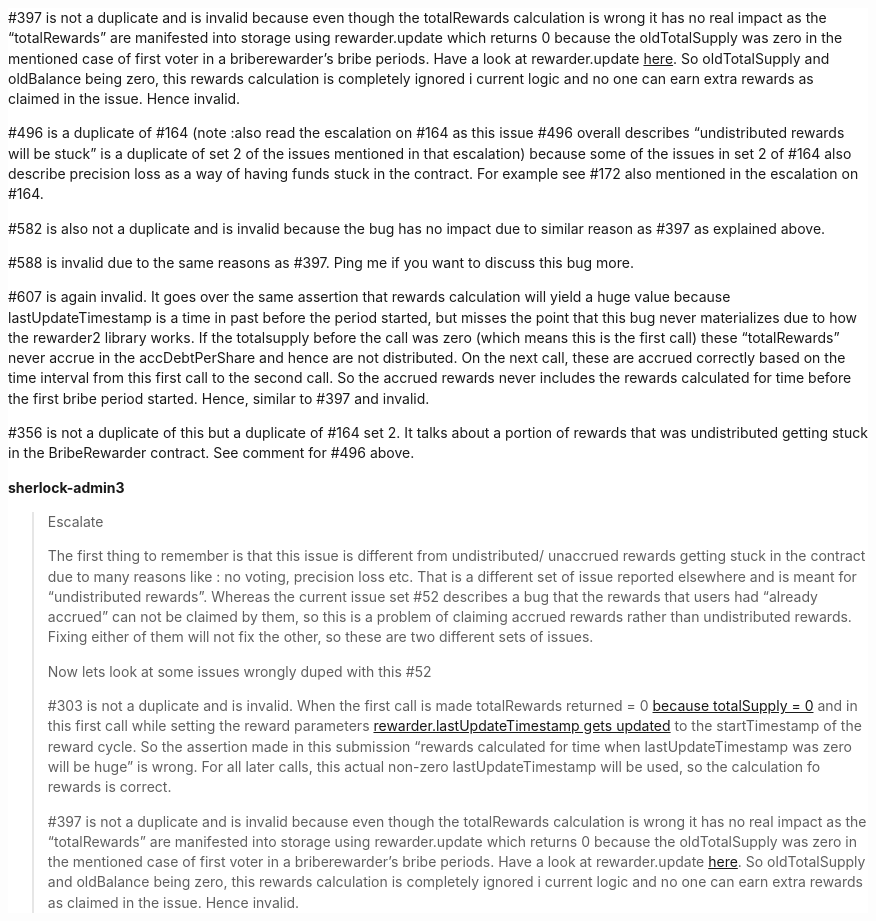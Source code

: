 #397 is not a duplicate and is invalid because even though the totalRewards calculation is wrong it has no real impact as the “totalRewards” are manifested into storage using rewarder.update which returns 0 because the oldTotalSupply was zero in the mentioned case of first voter in a briberewarder’s bribe periods. Have a look at rewarder.update [here](https://github.com/sherlock-audit/2024-06-magicsea/blob/42e799446595c542eff9519353d3becc50cdba63/magicsea-staking/src/libraries/Rewarder2.sol#L138). So oldTotalSupply and oldBalance being zero, this rewards calculation is completely ignored i current logic and no one can earn extra rewards as claimed in the issue. Hence invalid. 

#496 is a duplicate of #164 (note :also read the escalation on #164 as this issue #496 overall describes “undistributed rewards will be stuck” is a duplicate of set 2 of the issues mentioned in that escalation) because some of the issues in set 2 of #164 also describe precision loss as a way of having funds stuck in the contract. For example see #172 also mentioned in the escalation on #164. 

#582 is also not a duplicate and is invalid because the bug has no impact due to similar reason as #397 as explained above. 

#588 is invalid due to the same reasons as #397. Ping me if you want to discuss this bug more. 

#607 is again invalid. It goes over the same assertion that rewards calculation will yield a huge value because lastUpdateTimestamp is a time in past before the period started, but misses the point that this bug never materializes due to how the rewarder2 library works. If the totalsupply before the call was zero (which means this is the first call) these “totalRewards” never accrue in the accDebtPerShare and hence are not distributed. On the next call, these are accrued correctly based on the time interval from this first call to the second call. So the accrued rewards never includes the rewards calculated for time before the first bribe period started. Hence, similar to #397 and invalid.

#356 is not a duplicate of this but a duplicate of #164 set 2. It talks about a portion of rewards that was undistributed getting stuck in the BribeRewarder contract. See comment for #496 above.




**sherlock-admin3**

> Escalate
> 
> The first thing to remember is that this issue is different from undistributed/ unaccrued rewards getting stuck in the contract due to many reasons like : no voting, precision loss etc. That is a different set of issue reported elsewhere and is meant for “undistributed rewards”. Whereas the current issue set #52 describes a bug that the rewards that users had “already accrued” can not be claimed by them, so this is a problem of claiming accrued rewards rather than undistributed rewards. Fixing either of them will not fix the other, so these are two different sets of issues. 
> 
> Now lets look at some issues wrongly duped with this #52
> 
> 
> 
> #303 is not a duplicate and is invalid. When the first call is made totalRewards returned = 0 [because totalSupply = 0](https://github.com/sherlock-audit/2024-06-magicsea/blob/42e799446595c542eff9519353d3becc50cdba63/magicsea-staking/src/libraries/Rewarder2.sol#L57) and in this first call while setting the reward parameters [rewarder.lastUpdateTimestamp gets updated](https://github.com/sherlock-audit/2024-06-magicsea/blob/42e799446595c542eff9519353d3becc50cdba63/magicsea-staking/src/rewarders/BaseRewarder.sol#L373) to the startTimestamp of the reward cycle. So the assertion made in this submission “rewards calculated for time when lastUpdateTimestamp was zero will be huge” is wrong. For all later calls, this actual non-zero lastUpdateTimestamp will be used, so the calculation fo rewards is correct. 
> 
> #397 is not a duplicate and is invalid because even though the totalRewards calculation is wrong it has no real impact as the “totalRewards” are manifested into storage using rewarder.update which returns 0 because the oldTotalSupply was zero in the mentioned case of first voter in a briberewarder’s bribe periods. Have a look at rewarder.update [here](https://github.com/sherlock-audit/2024-06-magicsea/blob/42e799446595c542eff9519353d3becc50cdba63/magicsea-staking/src/libraries/Rewarder2.sol#L138). So oldTotalSupply and oldBalance being zero, this rewards calculation is completely ignored i current logic and no one can earn extra rewards as claimed in the issue. Hence invalid. 
> 